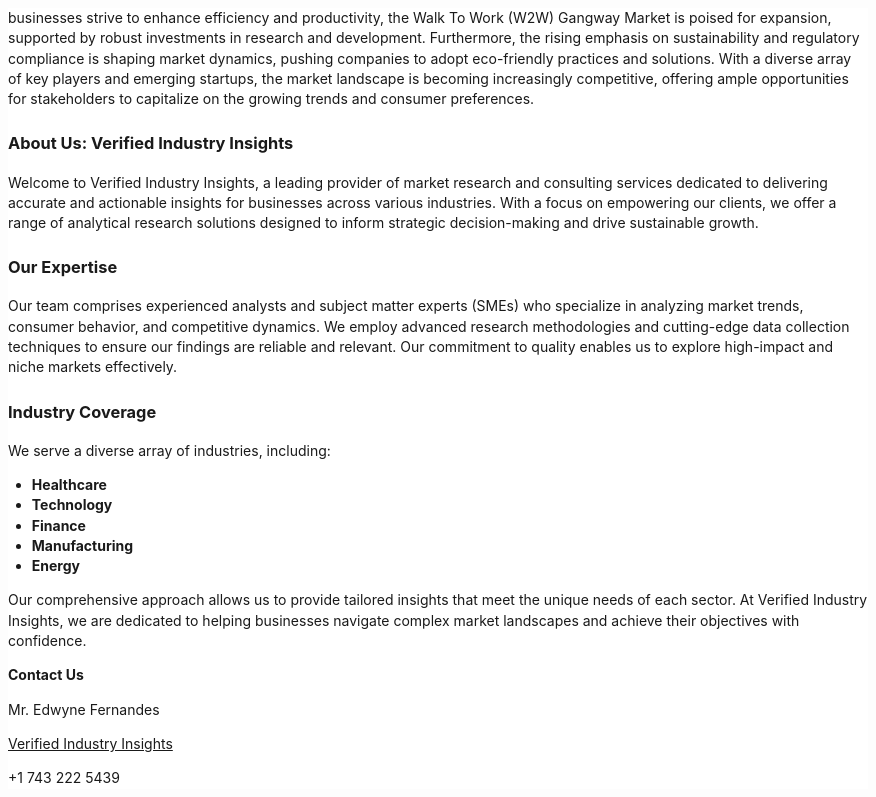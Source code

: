 businesses strive to enhance efficiency and productivity, the Walk To Work (W2W) Gangway Market is poised for expansion, supported by robust investments in research and development. Furthermore, the rising emphasis on sustainability and regulatory compliance is shaping market dynamics, pushing companies to adopt eco-friendly practices and solutions. With a diverse array of key players and emerging startups, the market landscape is becoming increasingly competitive, offering ample opportunities for stakeholders to capitalize on the growing trends and consumer preferences.</p><h3>About Us: Verified Industry Insights</h3><p>Welcome to Verified Industry Insights, a leading provider of market research and consulting services dedicated to delivering accurate and actionable insights for businesses across various industries. With a focus on empowering our clients, we offer a range of analytical research solutions designed to inform strategic decision-making and drive sustainable growth.</p><h3>Our Expertise</h3><p>Our team comprises experienced analysts and subject matter experts (SMEs) who specialize in analyzing market trends, consumer behavior, and competitive dynamics. We employ advanced research methodologies and cutting-edge data collection techniques to ensure our findings are reliable and relevant. Our commitment to quality enables us to explore high-impact and niche markets effectively.</p><h3>Industry Coverage</h3><p>We serve a diverse array of industries, including:</p><ul><li><strong>Healthcare</strong></li><li><strong>Technology</strong></li><li><strong>Finance</strong></li><li><strong>Manufacturing</strong></li><li><strong>Energy</strong></li></ul><p>Our comprehensive approach allows us to provide tailored insights that meet the unique needs of each sector. At Verified Industry Insights, we are dedicated to helping businesses navigate complex market landscapes and achieve their objectives with confidence.</p><p><strong>Contact Us</strong></p><p>Mr. Edwyne Fernandes</p><p><a href="https://www.verifiedindustryinsights.com/">Verified Industry Insights</a></p><p>+1 743 222 5439</p>
